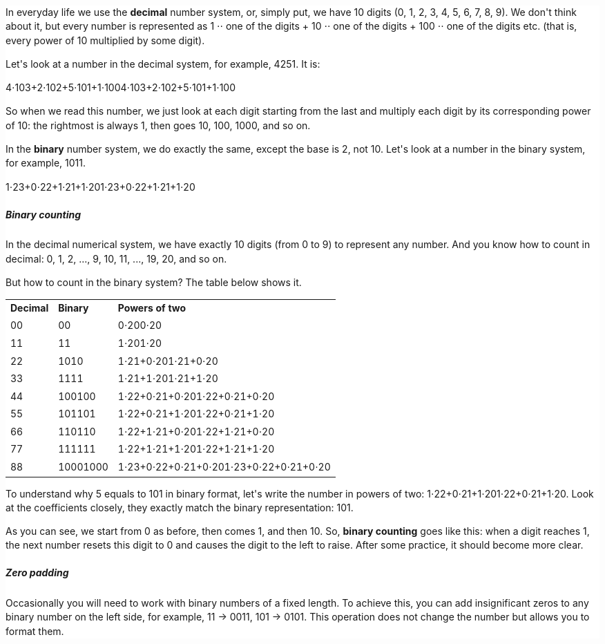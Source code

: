 In everyday life we use the **decimal** number system, or, simply put, we have 10 digits (0, 1, 2, 3, 4, 5, 6, 7, 8, 9). We don't think about it, but every number is represented as 1 ⋅⋅ one of the digits + 10 ⋅⋅ one of the digits + 100 ⋅⋅ one of the digits etc. (that is, every power of 10 multiplied by some digit).

Let's look at a number in the decimal system, for example, 4251. It is:

4⋅103+2⋅102+5⋅101+1⋅1004⋅103+2⋅102+5⋅101+1⋅100

So when we read this number, we just look at each digit starting from the last and multiply each digit by its corresponding power of 10: the rightmost is always 1, then goes 10, 100, 1000, and so on.

In the **binary** number system, we do exactly the same, except the base is 2, not 10. Let's look at a number in the binary system, for example, 1011.

1⋅23+0⋅22+1⋅21+1⋅201⋅23+0⋅22+1⋅21+1⋅20

##### Binary counting

In the decimal numerical system, we have exactly 10 digits (from 0 to 9) to represent any number. And you know how to count in decimal: 0, 1, 2, ..., 9, 10, 11, ..., 19, 20, and so on.

But how to count in the binary system? The table below shows it.

|   |   |   |
|---|---|---|
|**Decimal**|**Binary**|**Powers of two**|
|00|00|0⋅200⋅20|
|11|11|1⋅201⋅20|
|22|1010|1⋅21+0⋅201⋅21+0⋅20|
|33|1111|1⋅21+1⋅201⋅21+1⋅20|
|44|100100|1⋅22+0⋅21+0⋅201⋅22+0⋅21+0⋅20|
|55|101101|1⋅22+0⋅21+1⋅201⋅22+0⋅21+1⋅20|
|66|110110|1⋅22+1⋅21+0⋅201⋅22+1⋅21+0⋅20|
|77|111111|1⋅22+1⋅21+1⋅201⋅22+1⋅21+1⋅20|
|88|10001000|1⋅23+0⋅22+0⋅21+0⋅201⋅23+0⋅22+0⋅21+0⋅20|

To understand why 5 equals to 101 in binary format, let's write the number in powers of two: 1⋅22+0⋅21+1⋅201⋅22+0⋅21+1⋅20. Look at the coefficients closely, they exactly match the binary representation: 101.

As you can see, we start from 0 as before, then comes 1, and then 10. So, **binary counting** goes like this: when a digit reaches 1, the next number resets this digit to 0 and causes the digit to the left to raise. After some practice, it should become more clear.

##### Zero padding

Occasionally you will need to work with binary numbers of a fixed length. To achieve this, you can add insignificant zeros to any binary number on the left side, for example, 11 → 0011, 101 → 0101. This operation does not change the number but allows you to format them.
